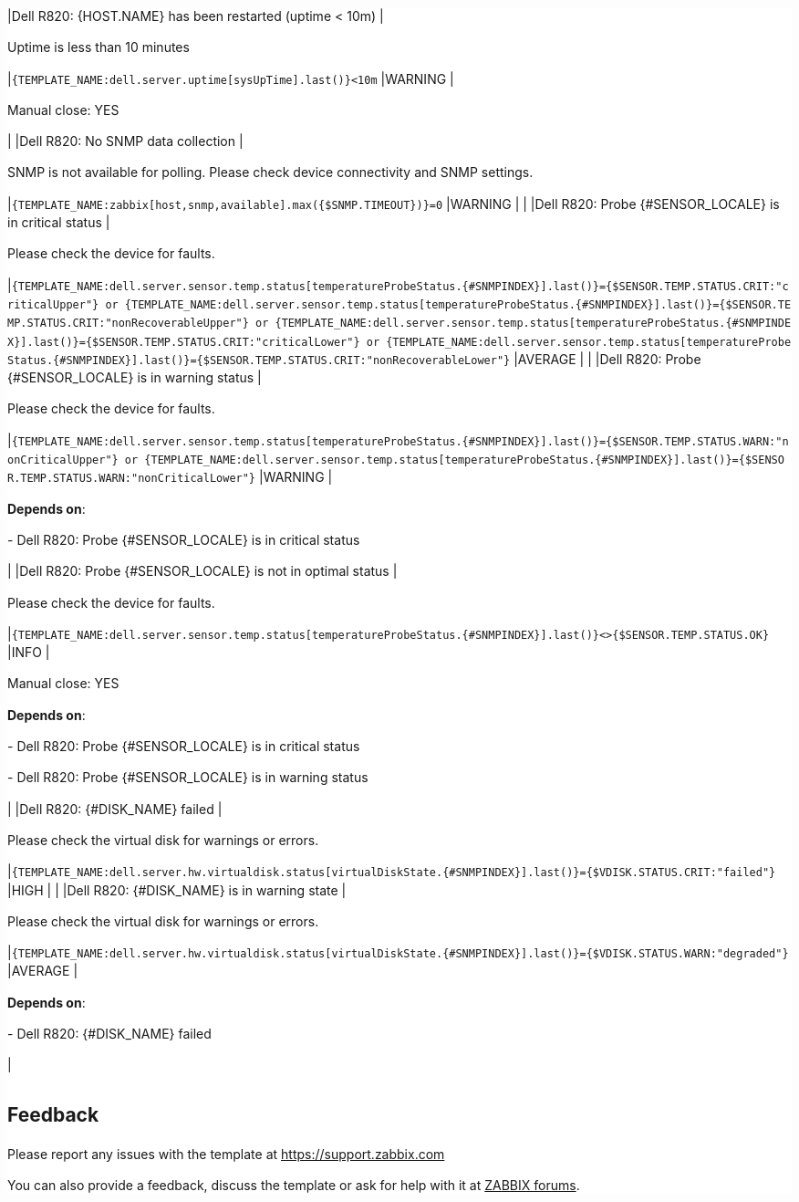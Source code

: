 |Dell R820: {HOST.NAME} has been restarted (uptime < 10m) |<p>Uptime is less than 10 minutes</p> |`{TEMPLATE_NAME:dell.server.uptime[sysUpTime].last()}<10m` |WARNING |<p>Manual close: YES</p> |
|Dell R820: No SNMP data collection |<p>SNMP is not available for polling. Please check device connectivity and SNMP settings.</p> |`{TEMPLATE_NAME:zabbix[host,snmp,available].max({$SNMP.TIMEOUT})}=0` |WARNING | |
|Dell R820: Probe {#SENSOR_LOCALE} is in critical status |<p>Please check the device for faults.</p> |`{TEMPLATE_NAME:dell.server.sensor.temp.status[temperatureProbeStatus.{#SNMPINDEX}].last()}={$SENSOR.TEMP.STATUS.CRIT:"criticalUpper"} or {TEMPLATE_NAME:dell.server.sensor.temp.status[temperatureProbeStatus.{#SNMPINDEX}].last()}={$SENSOR.TEMP.STATUS.CRIT:"nonRecoverableUpper"} or {TEMPLATE_NAME:dell.server.sensor.temp.status[temperatureProbeStatus.{#SNMPINDEX}].last()}={$SENSOR.TEMP.STATUS.CRIT:"criticalLower"} or {TEMPLATE_NAME:dell.server.sensor.temp.status[temperatureProbeStatus.{#SNMPINDEX}].last()}={$SENSOR.TEMP.STATUS.CRIT:"nonRecoverableLower"}` |AVERAGE | |
|Dell R820: Probe {#SENSOR_LOCALE} is in warning status |<p>Please check the device for faults.</p> |`{TEMPLATE_NAME:dell.server.sensor.temp.status[temperatureProbeStatus.{#SNMPINDEX}].last()}={$SENSOR.TEMP.STATUS.WARN:"nonCriticalUpper"} or {TEMPLATE_NAME:dell.server.sensor.temp.status[temperatureProbeStatus.{#SNMPINDEX}].last()}={$SENSOR.TEMP.STATUS.WARN:"nonCriticalLower"}` |WARNING |<p>**Depends on**:</p><p>- Dell R820: Probe {#SENSOR_LOCALE} is in critical status</p> |
|Dell R820: Probe {#SENSOR_LOCALE} is not in optimal status |<p>Please check the device for faults.</p> |`{TEMPLATE_NAME:dell.server.sensor.temp.status[temperatureProbeStatus.{#SNMPINDEX}].last()}<>{$SENSOR.TEMP.STATUS.OK}` |INFO |<p>Manual close: YES</p><p>**Depends on**:</p><p>- Dell R820: Probe {#SENSOR_LOCALE} is in critical status</p><p>- Dell R820: Probe {#SENSOR_LOCALE} is in warning status</p> |
|Dell R820: {#DISK_NAME} failed |<p>Please check the virtual disk for warnings or errors.</p> |`{TEMPLATE_NAME:dell.server.hw.virtualdisk.status[virtualDiskState.{#SNMPINDEX}].last()}={$VDISK.STATUS.CRIT:"failed"}` |HIGH | |
|Dell R820: {#DISK_NAME} is in warning state |<p>Please check the virtual disk for warnings or errors.</p> |`{TEMPLATE_NAME:dell.server.hw.virtualdisk.status[virtualDiskState.{#SNMPINDEX}].last()}={$VDISK.STATUS.WARN:"degraded"}` |AVERAGE |<p>**Depends on**:</p><p>- Dell R820: {#DISK_NAME} failed</p> |

## Feedback

Please report any issues with the template at https://support.zabbix.com

You can also provide a feedback, discuss the template or ask for help with it at [ZABBIX forums](https://www.zabbix.com/forum/zabbix-suggestions-and-feedback/426752-discussion-thread-for-official-zabbix-dell-templates).

